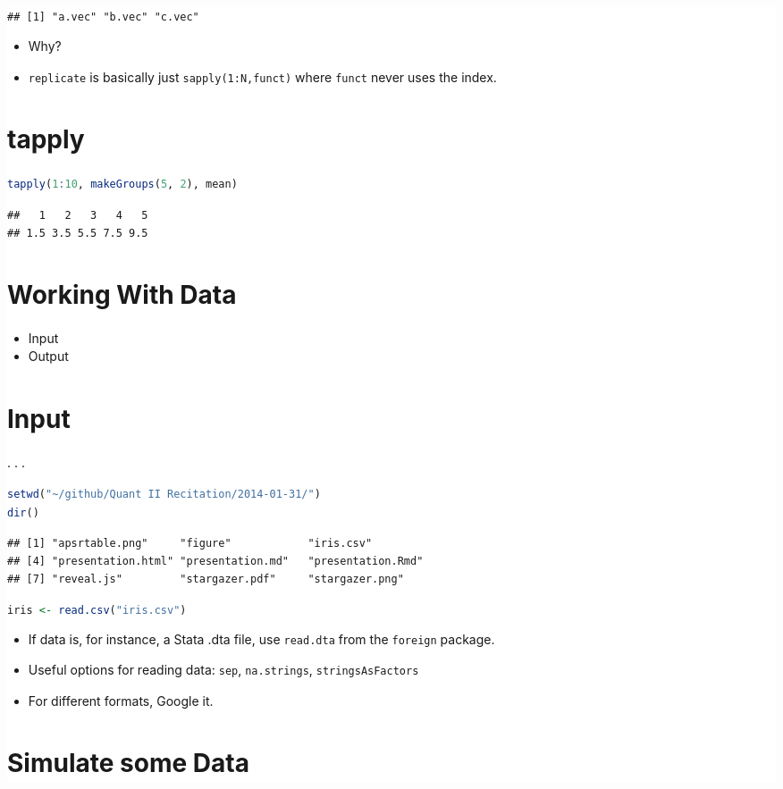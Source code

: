```
## [1] "a.vec" "b.vec" "c.vec"
```


- Why?

- `replicate` is basically just `sapply(1:N,funct)` where `funct` never uses the index.

# tapply


```r
tapply(1:10, makeGroups(5, 2), mean)
```

```
##   1   2   3   4   5 
## 1.5 3.5 5.5 7.5 9.5
```


# Working With Data

- Input
- Output

# Input

. . .


```r
setwd("~/github/Quant II Recitation/2014-01-31/")
dir()
```

```
## [1] "apsrtable.png"     "figure"            "iris.csv"         
## [4] "presentation.html" "presentation.md"   "presentation.Rmd" 
## [7] "reveal.js"         "stargazer.pdf"     "stargazer.png"
```

```r
iris <- read.csv("iris.csv")
```


- If data is, for instance, a Stata .dta file, use `read.dta` from the `foreign` package.

- Useful options for reading data: `sep`, `na.strings`, `stringsAsFactors`

- For different formats, Google it.

# Simulate some Data

